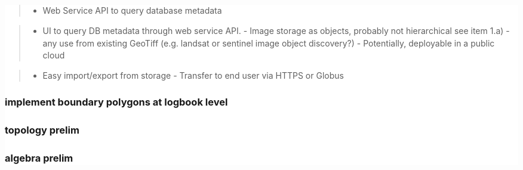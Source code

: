 > - Web Service API to query database metadata

> - UI to query DB metadata through web service API. - Image storage as objects,
> probably not hierarchical see item 1.a) - any use from existing GeoTiff (e.g.
> landsat or sentinel image object discovery?) - Potentially, deployable in a
> public cloud

> - Easy import/export from storage - Transfer to end user via HTTPS or Globus

### implement boundary polygons at logbook level
 

### topology prelim
 

### algebra prelim
 
